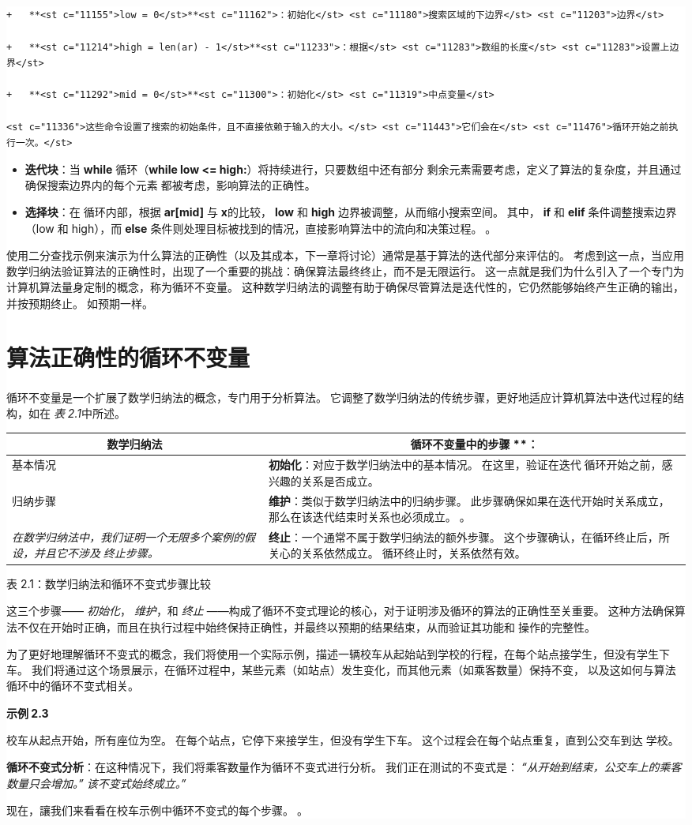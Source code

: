     +   **<st c="11155">low = 0</st>**<st c="11162">：初始化</st> <st c="11180">搜索区域的下边界</st> <st c="11203">边界</st>

    +   **<st c="11214">high = len(ar) - 1</st>**<st c="11233">：根据</st> <st c="11283">数组的长度</st> <st c="11283">设置上边界</st>

    +   **<st c="11292">mid = 0</st>**<st c="11300">：初始化</st> <st c="11319">中点变量</st>

    <st c="11336">这些命令设置了搜索的初始条件，且不直接依赖于输入的大小。</st> <st c="11443">它们会在</st> <st c="11476">循环开始之前执行一次。</st>

+   **<st c="11488">迭代块</st>**<st c="11504">：当</st> **<st c="11511">while</st>** <st c="11516">循环（</st>**<st c="11523">while low <= hig</st><st c="11540">h:</st>**<st c="11543">）将持续进行，只要数组中还有部分</st> <st c="11586">剩余元素需要考虑，定义了算法的复杂度，并且通过确保搜索边界内的每个元素</st> <st c="11748">都被考虑，影响算法的正确性。</st>

+   **<st c="11762">选择块</st>**<st c="11778">：在</st> <st c="11787">循环内部，根据</st> **<st c="11825">ar[mid]</st>** <st c="11832">与</st> **<st c="11838">x</st>**<st c="11839">的比较，</st> **<st c="11845">low</st>** <st c="11848">和</st> **<st c="11853">high</st>** <st c="11857">边界被调整，从而缩小搜索空间。</st> <st c="11912">其中，</st> **<st c="11916">if</st>** <st c="11918">和</st> **<st c="11923">elif</st>** <st c="11927">条件调整搜索边界（low 和 high），而</st> **<st c="11994">else</st>** <st c="11998">条件则处理目标被找到的情况，直接影响算法中的流向和决策过程。</st> <st c="12112">。</st>

<st c="12126">使用二分查找示例来演示为什么算法的正确性（以及其成本，下一章将讨论）通常是基于算法的迭代部分来评估的。</st> <st c="12338">考虑到这一点，当应用数学归纳法验证算法的正确性时，出现了一个重要的挑战：确保算法最终终止，而不是无限运行。</st> <st c="12547">这一点就是我们为什么引入了一个专门为计算机算法量身定制的概念，称为循环不变量。</st> <st c="12735">这种数学归纳法的调整有助于确保尽管算法是迭代性的，它仍然能够始终产生正确的输出，并按预期终止。</st> <st c="12900">如预期一样。</st>

# <st c="12912">算法正确性的循环不变量</st>

<st c="12962">循环不变量是一个扩展了数学归纳法的概念，专门用于分析算法。</st> <st c="13080">它调整了数学归纳法的传统步骤，更好地适应计算机算法中迭代过程的结构，如在</st> *<st c="13230">表 2.1</st>*<st c="13239">中所述。</st>

| **<st c="13240">数学归纳法</st>** | **<st c="13263">循环不变量中的步骤</st>** **<st c="13273">：</st> |
| --- | --- |
| <st c="13287">基本情况</st> | **<st c="13297">初始化</st>**<st c="13312">：对应于数学归纳法中的基本情况。</st> <st c="13371">在这里，验证在迭代</st> <st c="13454">循环开始之前，感兴趣的关系是否成立。</st> |
| <st c="13466">归纳步骤</st> | **<st c="13481">维护</st>**<st c="13493">：类似于数学归纳法中的归纳步骤。</st> <st c="13555">此步骤确保如果在迭代开始时关系成立，那么在该迭代结束时关系也必须成立。</st> <st c="13676">。</st> |
| *<st c="13691">在数学归纳法中，我们证明一个无限多个案例的假设，并且它不涉及</st>* *<st c="13802">终止步骤。</st>* | **<st c="13819">终止</st>**<st c="13831">：一个通常不属于数学归纳法的额外步骤。</st> <st c="13899">这个步骤确认，在循环终止后，所关心的关系依然成立。</st> <st c="13981">循环终止时，关系依然有效。</st> |

<st c="13997">表 2.1：数学归纳法和循环不变式步骤比较</st>

<st c="14073">这三个步骤——</st> *<st c="14094">初始化</st>*<st c="14108">，</st> *<st c="14110">维护</st>*<st c="14121">，和</st> *<st c="14127">终止</st>* <st c="14138">——构成了循环不变式理论的核心，对于证明涉及循环的算法的正确性至关重要。</st> <st c="14255">这种方法确保算法不仅在开始时正确，而且在执行过程中始终保持正确性，并最终以预期的结果结束，从而验证其功能和</st> <st c="14464">操作的完整性。</st>

<st c="14486">为了更好地理解循环不变式的概念，我们将使用一个实际示例，描述一辆校车从起始站到学校的行程，在每个站点接学生，但没有学生下车。</st> <st c="14711">我们将通过这个场景展示，在循环过程中，某些元素（如站点）发生变化，而其他元素（如乘客数量）保持不变，</st> <st c="14853">以及这如何与算法循环中的循环不变式相关。</st>

**<st c="14921">示例 2.3</st>**

<st c="14933">校车从起点开始，所有座位为空。</st> <st c="14986">在每个站点，它停下来接学生，但没有学生下车。</st> <st c="15063">这个过程会在每个站点重复，直到公交车到达</st> <st c="15122">学校。</st>

**<st c="15133">循环不变式分析</st>**<st c="15157">：在这种情况下，我们将乘客数量作为循环不变式进行分析。</st> <st c="15237">我们正在测试的不变式是：</st> *<st c="15270">“从开始到结束，公交车上的乘客数量只会增加。”</st>* *<st c="15355">该不变式始终成立。”</st>*

<st c="15368">现在，讓我们来看看在校车示例中循环不变式的每个步骤。</st> <st c="15434">。</st>

